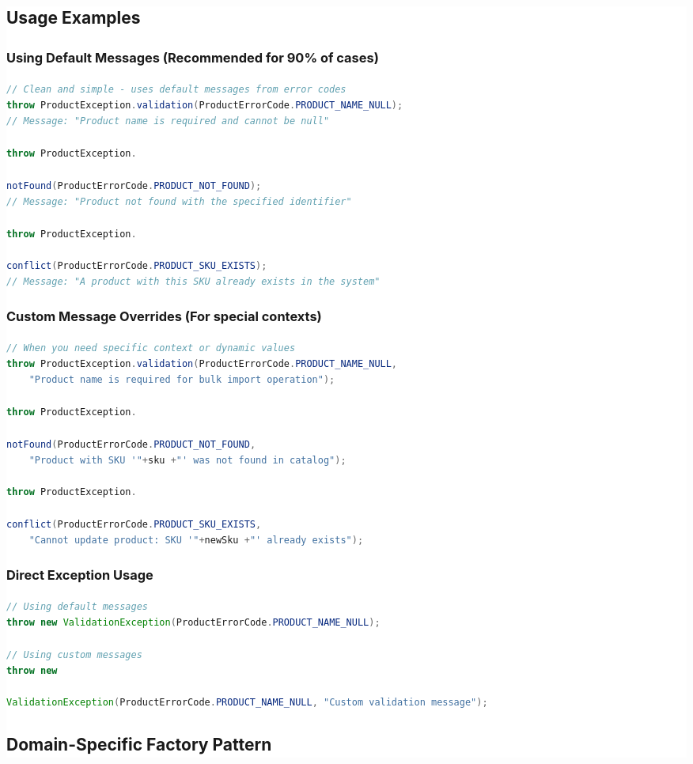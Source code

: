 ## Usage Examples

### Using Default Messages (Recommended for 90% of cases)

```java
// Clean and simple - uses default messages from error codes
throw ProductException.validation(ProductErrorCode.PRODUCT_NAME_NULL);
// Message: "Product name is required and cannot be null"

throw ProductException.

notFound(ProductErrorCode.PRODUCT_NOT_FOUND);
// Message: "Product not found with the specified identifier"

throw ProductException.

conflict(ProductErrorCode.PRODUCT_SKU_EXISTS);
// Message: "A product with this SKU already exists in the system"
```

### Custom Message Overrides (For special contexts)

```java
// When you need specific context or dynamic values
throw ProductException.validation(ProductErrorCode.PRODUCT_NAME_NULL, 
    "Product name is required for bulk import operation");

throw ProductException.

notFound(ProductErrorCode.PRODUCT_NOT_FOUND, 
    "Product with SKU '"+sku +"' was not found in catalog");

throw ProductException.

conflict(ProductErrorCode.PRODUCT_SKU_EXISTS, 
    "Cannot update product: SKU '"+newSku +"' already exists");
```

### Direct Exception Usage

```java
// Using default messages
throw new ValidationException(ProductErrorCode.PRODUCT_NAME_NULL);

// Using custom messages
throw new

ValidationException(ProductErrorCode.PRODUCT_NAME_NULL, "Custom validation message");
```

## Domain-Specific Factory Pattern
